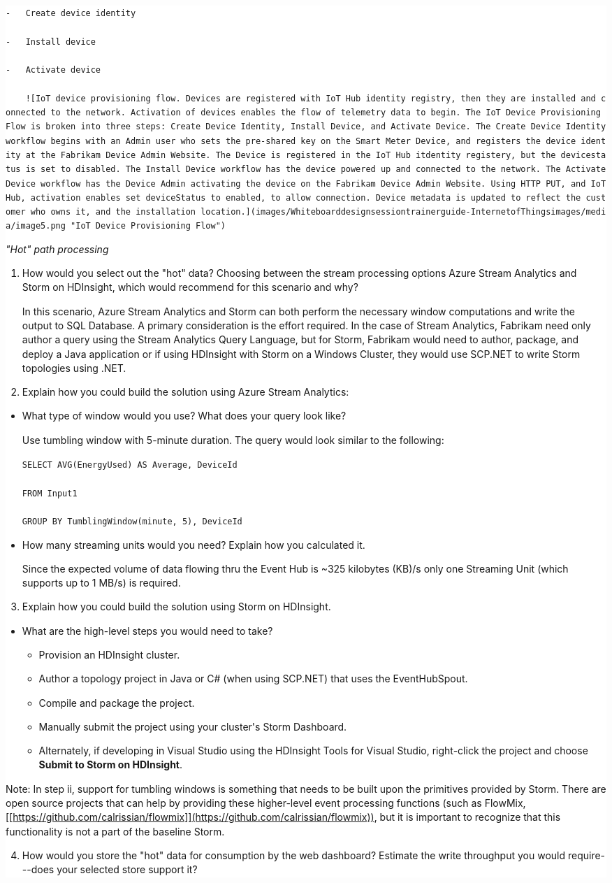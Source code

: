     -   Create device identity

    -   Install device

    -   Activate device

        ![IoT device provisioning flow. Devices are registered with IoT Hub identity registry, then they are installed and connected to the network. Activation of devices enables the flow of telemetry data to begin. The IoT Device Provisioning Flow is broken into three steps: Create Device Identity, Install Device, and Activate Device. The Create Device Identity workflow begins with an Admin user who sets the pre-shared key on the Smart Meter Device, and registers the device identity at the Fabrikam Device Admin Website. The Device is registered in the IoT Hub itdentity registery, but the devicestatus is set to disabled. The Install Device workflow has the device powered up and connected to the network. The Activate Device workflow has the Device Admin activating the device on the Fabrikam Device Admin Website. Using HTTP PUT, and IoT Hub, activation enables set deviceStatus to enabled, to allow connection. Device metadata is updated to reflect the customer who owns it, and the installation location.](images/Whiteboarddesignsessiontrainerguide-InternetofThingsimages/media/image5.png "IoT Device Provisioning Flow")

*"Hot" path processing*

1.  How would you select out the "hot" data? Choosing between the stream processing options Azure Stream Analytics and Storm on HDInsight, which would recommend for this scenario and why?

    In this scenario, Azure Stream Analytics and Storm can both perform the necessary window computations and write the output to SQL Database. A primary consideration is the effort required. In the case of Stream Analytics, Fabrikam need only author a query using the Stream Analytics Query Language, but for Storm, Fabrikam would need to author, package, and deploy a Java application or if using HDInsight with Storm on a Windows Cluster, they would use SCP.NET to write Storm topologies using .NET.

2.  Explain how you could build the solution using Azure Stream Analytics:

-   What type of window would you use? What does your query look like?

    Use tumbling window with 5-minute duration. The query would look similar to the following:
    ```
    SELECT AVG(EnergyUsed) AS Average, DeviceId

    FROM Input1

    GROUP BY TumblingWindow(minute, 5), DeviceId
    ```

-   How many streaming units would you need? Explain how you calculated it.

    Since the expected volume of data flowing thru the Event Hub is \~325 kilobytes (KB)/s only one Streaming Unit (which supports up to 1 MB/s) is required.

3.  Explain how you could build the solution using Storm on HDInsight.

-   What are the high-level steps you would need to take?

    -   Provision an HDInsight cluster.

    -   Author a topology project in Java or C\# (when using SCP.NET) that uses the EventHubSpout.

    -   Compile and package the project.

    -   Manually submit the project using your cluster's Storm Dashboard.

    -   Alternately, if developing in Visual Studio using the HDInsight Tools for Visual Studio, right-click the project and choose **Submit to Storm on HDInsight**.

Note: In step ii, support for tumbling windows is something that needs to be built upon the primitives provided by Storm. There are open source projects that can help by providing these higher-level event processing functions (such as FlowMix, [[https://github.com/calrissian/flowmix]](https://github.com/calrissian/flowmix)), but it is important to recognize that this functionality is not a part of the baseline Storm.

4.  How would you store the "hot" data for consumption by the web dashboard? Estimate the write throughput you would require---does your selected store support it?
